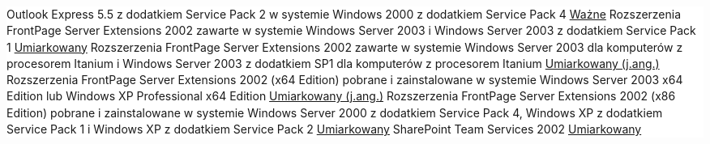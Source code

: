 <tr class="even">
<td style="border:1px solid black;">Outlook Express 5.5 z dodatkiem Service Pack 2 w systemie Windows 2000 z dodatkiem Service Pack 4</td>
<td style="border:1px solid black;"></td>
<td style="border:1px solid black;"></td>
<td style="border:1px solid black;"></td>
<td style="border:1px solid black;"><a href="http://www.microsoft.com/downloads/details.aspx?familyid=a6932151-2ae2-4c6e-861a-6ff5bde61191&amp;displaylang=pl">Ważne</a></td>
<td style="border:1px solid black;"></td>
</tr>
<tr class="odd">
<td style="border:1px solid black;">Rozszerzenia FrontPage Server Extensions 2002 zawarte w systemie Windows Server 2003 i Windows Server 2003 z dodatkiem Service Pack 1</td>
<td style="border:1px solid black;"></td>
<td style="border:1px solid black;"></td>
<td style="border:1px solid black;"></td>
<td style="border:1px solid black;"></td>
<td style="border:1px solid black;"><a href="http://www.microsoft.com/downloads/details.aspx?familyid=a6932151-2ae2-4c6e-861a-6ff5bde61191&amp;displaylang=pl">Umiarkowany</a></td>
</tr>
<tr class="even">
<td style="border:1px solid black;">Rozszerzenia FrontPage Server Extensions 2002 zawarte w systemie Windows Server 2003 dla komputerów z procesorem Itanium i Windows Server 2003 z dodatkiem SP1 dla komputerów z procesorem Itanium</td>
<td style="border:1px solid black;"></td>
<td style="border:1px solid black;"></td>
<td style="border:1px solid black;"></td>
<td style="border:1px solid black;"></td>
<td style="border:1px solid black;"><a href="http://www.microsoft.com/downloads/details.aspx?familyid=a6932151-2ae2-4c6e-861a-6ff5bde61191">Umiarkowany (j.ang.)</a></td>
</tr>
<tr class="odd">
<td style="border:1px solid black;">Rozszerzenia FrontPage Server Extensions 2002 (x64 Edition) pobrane i zainstalowane w systemie Windows Server 2003 x64 Edition lub Windows XP Professional x64 Edition</td>
<td style="border:1px solid black;"></td>
<td style="border:1px solid black;"></td>
<td style="border:1px solid black;"></td>
<td style="border:1px solid black;"></td>
<td style="border:1px solid black;"><a href="http://www.microsoft.com/downloads/details.aspx?familyid=f453530d-7063-49ab-b304-9c455de6d8da">Umiarkowany (j.ang.)</a></td>
</tr>
<tr class="even">
<td style="border:1px solid black;">Rozszerzenia FrontPage Server Extensions 2002 (x86 Edition) pobrane i zainstalowane w systemie Windows Server 2000 z dodatkiem Service Pack 4, Windows XP z dodatkiem Service Pack 1 i Windows XP z dodatkiem Service Pack 2</td>
<td style="border:1px solid black;"></td>
<td style="border:1px solid black;"></td>
<td style="border:1px solid black;"></td>
<td style="border:1px solid black;"></td>
<td style="border:1px solid black;"><a href="http://www.microsoft.com/downloads/details.aspx?familyid=f453530d-7063-49ab-b304-9c455de6d8da&amp;displaylang=pl">Umiarkowany</a></td>
</tr>
<tr class="odd">
<td style="border:1px solid black;">SharePoint Team Services 2002</td>
<td style="border:1px solid black;"></td>
<td style="border:1px solid black;"></td>
<td style="border:1px solid black;"></td>
<td style="border:1px solid black;"></td>
<td style="border:1px solid black;"><a href="http://www.microsoft.com/downloads/details.aspx?familyid=eee40662-39e6-4c07-8241-1ac4f5d24ffc&amp;displaylang=pl">Umiarkowany</a></td>
</tr>
</tbody>
</table>